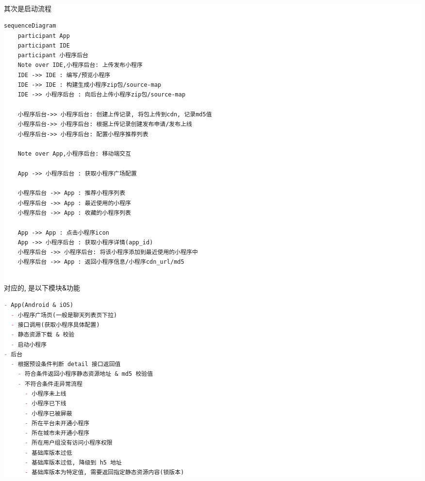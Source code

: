 
其次是启动流程

```mermaid
sequenceDiagram
    participant App
    participant IDE
    participant 小程序后台
    Note over IDE,小程序后台: 上传发布小程序
    IDE ->> IDE : 编写/预览小程序
    IDE ->> IDE : 构建生成小程序zip包/source-map
    IDE ->> 小程序后台 : 向后台上传小程序zip包/source-map

    小程序后台->> 小程序后台: 创建上传记录, 将包上传到cdn, 记录md5值
    小程序后台->> 小程序后台: 根据上传记录创建发布申请/发布上线
    小程序后台->> 小程序后台: 配置小程序推荐列表

    Note over App,小程序后台: 移动端交互

    App ->> 小程序后台 : 获取小程序广场配置

    小程序后台 ->> App : 推荐小程序列表
    小程序后台 ->> App : 最近使用的小程序
    小程序后台 ->> App : 收藏的小程序列表

    App ->> App : 点击小程序icon
    App ->> 小程序后台 : 获取小程序详情(app_id)
    小程序后台 ->> 小程序后台: 将该小程序添加到最近使用的小程序中
    小程序后台 ->> App : 返回小程序信息/小程序cdn_url/md5


```

对应的, 是以下模块&功能

```markdown
- App(Android & iOS)
  - 小程序广场页(一般是聊天列表页下拉)
  - 接口调用(获取小程序具体配置)
  - 静态资源下载 & 校验
  - 启动小程序
- 后台
  - 根据预设条件判断 detail 接口返回值
    - 符合条件返回小程序静态资源地址 & md5 校验值
    - 不符合条件走异常流程
      - 小程序未上线
      - 小程序已下线
      - 小程序已被屏蔽
      - 所在平台未开通小程序
      - 所在城市未开通小程序
      - 所在用户组没有访问小程序权限
      - 基础库版本过低
      - 基础库版本过低, 降级到 h5 地址
      - 基础库版本为特定值, 需要返回指定静态资源内容(锁版本)
```
